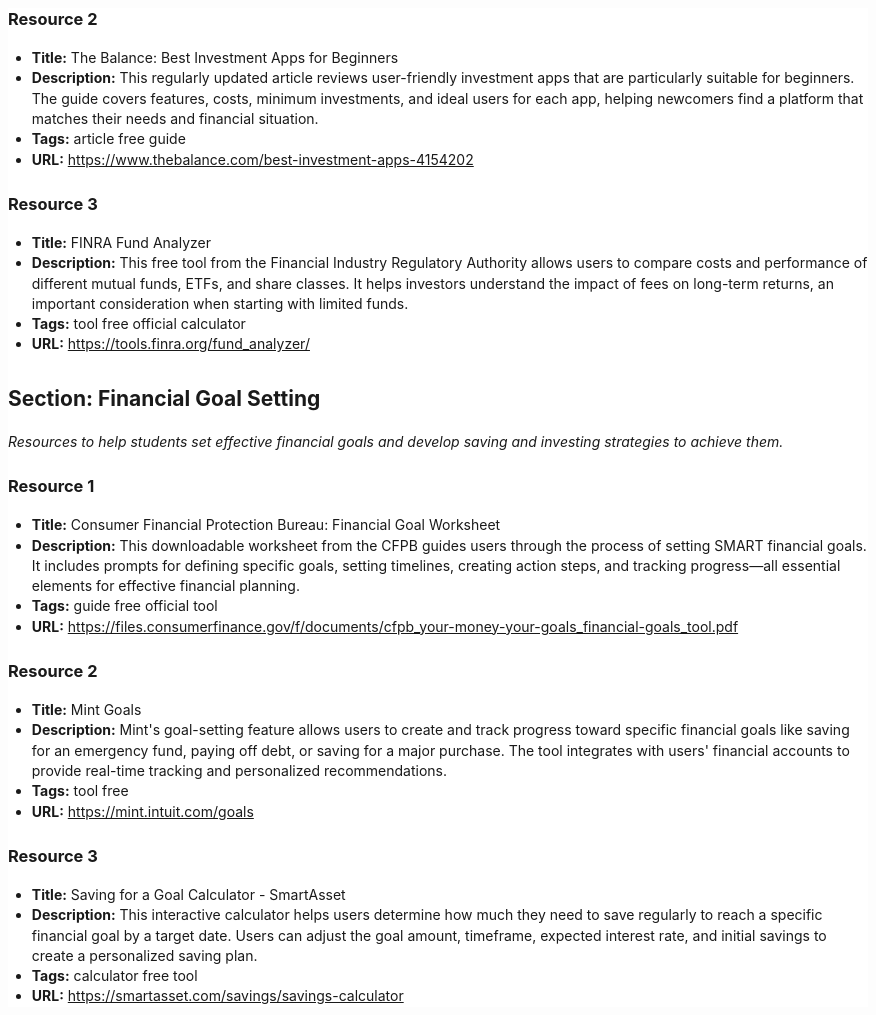 ### Resource 2
- **Title:** The Balance: Best Investment Apps for Beginners
- **Description:** This regularly updated article reviews user-friendly investment apps that are particularly suitable for beginners. The guide covers features, costs, minimum investments, and ideal users for each app, helping newcomers find a platform that matches their needs and financial situation.
- **Tags:** article free guide
- **URL:** https://www.thebalance.com/best-investment-apps-4154202

### Resource 3
- **Title:** FINRA Fund Analyzer
- **Description:** This free tool from the Financial Industry Regulatory Authority allows users to compare costs and performance of different mutual funds, ETFs, and share classes. It helps investors understand the impact of fees on long-term returns, an important consideration when starting with limited funds.
- **Tags:** tool free official calculator
- **URL:** https://tools.finra.org/fund_analyzer/

## Section: Financial Goal Setting
*Resources to help students set effective financial goals and develop saving and investing strategies to achieve them.*

### Resource 1
- **Title:** Consumer Financial Protection Bureau: Financial Goal Worksheet
- **Description:** This downloadable worksheet from the CFPB guides users through the process of setting SMART financial goals. It includes prompts for defining specific goals, setting timelines, creating action steps, and tracking progress—all essential elements for effective financial planning.
- **Tags:** guide free official tool
- **URL:** https://files.consumerfinance.gov/f/documents/cfpb_your-money-your-goals_financial-goals_tool.pdf

### Resource 2
- **Title:** Mint Goals
- **Description:** Mint's goal-setting feature allows users to create and track progress toward specific financial goals like saving for an emergency fund, paying off debt, or saving for a major purchase. The tool integrates with users' financial accounts to provide real-time tracking and personalized recommendations.
- **Tags:** tool free
- **URL:** https://mint.intuit.com/goals

### Resource 3
- **Title:** Saving for a Goal Calculator - SmartAsset
- **Description:** This interactive calculator helps users determine how much they need to save regularly to reach a specific financial goal by a target date. Users can adjust the goal amount, timeframe, expected interest rate, and initial savings to create a personalized saving plan.
- **Tags:** calculator free tool
- **URL:** https://smartasset.com/savings/savings-calculator